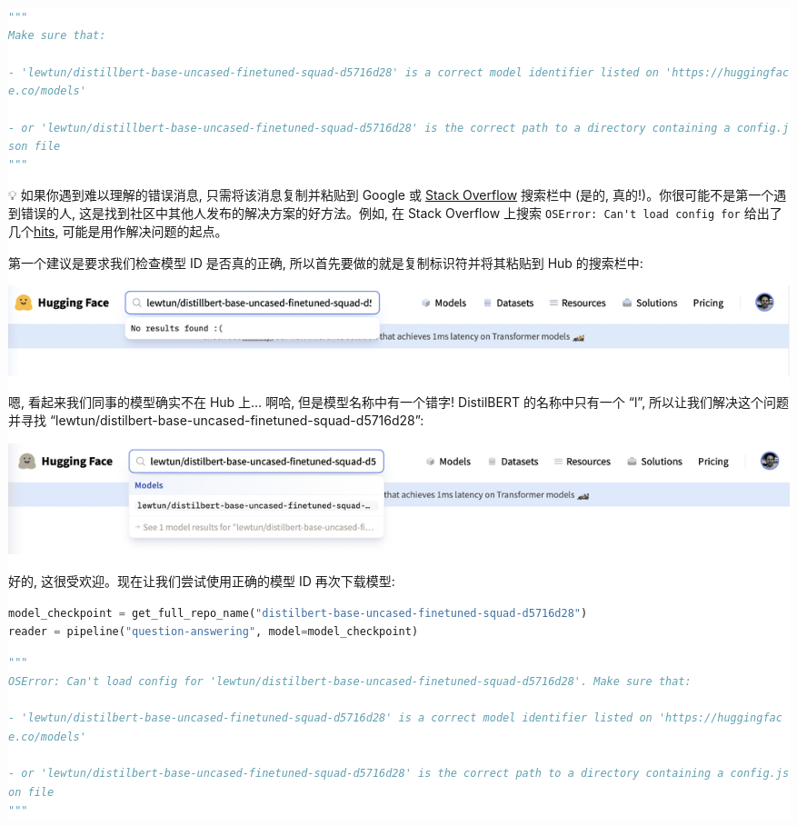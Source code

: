 ```py
"""
Make sure that:

- 'lewtun/distillbert-base-uncased-finetuned-squad-d5716d28' is a correct model identifier listed on 'https://huggingface.co/models'

- or 'lewtun/distillbert-base-uncased-finetuned-squad-d5716d28' is the correct path to a directory containing a config.json file
"""
```

💡 如果你遇到难以理解的错误消息, 只需将该消息复制并粘贴到 Google 或 [Stack Overflow](https://stackoverflow.com/) 搜索栏中 (是的, 真的!)。你很可能不是第一个遇到错误的人, 这是找到社区中其他人发布的解决方案的好方法。例如, 在 Stack Overflow 上搜索 `OSError: Can't load config for` 给出了几个[hits](https://stackoverflow.com/search?q=OSError%3A+Can%27t+load+config+for+), 可能是用作解决问题的起点。

第一个建议是要求我们检查模型 ID 是否真的正确, 所以首先要做的就是复制标识符并将其粘贴到 Hub 的搜索栏中:

![The wrong model name.](img/fb349a2d8a877951485ba140d82231e6.png)

嗯, 看起来我们同事的模型确实不在 Hub 上… 啊哈, 但是模型名称中有一个错字! DistilBERT 的名称中只有一个 “l”, 所以让我们解决这个问题并寻找 “lewtun/distilbert-base-uncased-finetuned-squad-d5716d28”:

![The right model name.](img/3d8d5ca8e0d4781d415d31e46958d52a.png)

好的, 这很受欢迎。现在让我们尝试使用正确的模型 ID 再次下载模型:

```py
model_checkpoint = get_full_repo_name("distilbert-base-uncased-finetuned-squad-d5716d28")
reader = pipeline("question-answering", model=model_checkpoint)
```

```py
"""
OSError: Can't load config for 'lewtun/distilbert-base-uncased-finetuned-squad-d5716d28'. Make sure that:

- 'lewtun/distilbert-base-uncased-finetuned-squad-d5716d28' is a correct model identifier listed on 'https://huggingface.co/models'

- or 'lewtun/distilbert-base-uncased-finetuned-squad-d5716d28' is the correct path to a directory containing a config.json file
"""
```
